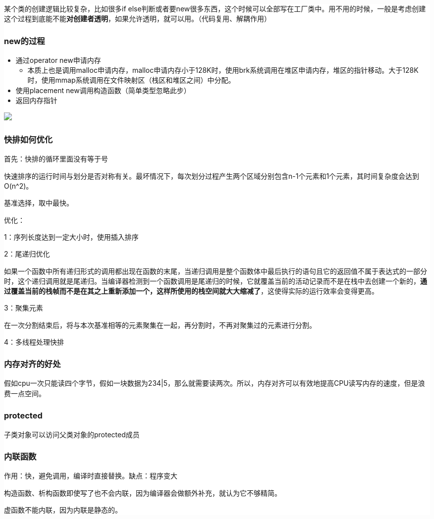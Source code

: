 某个类的创建逻辑比较复杂，比如很多if else判断或者要new很多东西，这个时候可以全部写在工厂类中。用不用的时候，一般是考虑创建这个过程到底能不能**对创建者透明**，如果允许透明，就可以用。（代码复用、解耦作用）



### new的过程

- 通过operator new申请内存
  - 本质上也是调用malloc申请内存，malloc申请内存小于128K时，使用brk系统调用在堆区申请内存，堆区的指针移动。大于128K时，使用mmap系统调用在文件映射区（栈区和堆区之间）中分配。
- 使用placement new调用构造函数（简单类型忽略此步）
- 返回内存指针

<img src="./process_data.png" width="50%">



### 快排如何优化

首先：快排的循环里面没有等于号

快速排序的运行时间与划分是否对称有关。最坏情况下，每次划分过程产生两个区域分别包含n-1个元素和1个元素，其时间复杂度会达到O(n^2)。

基准选择，取中最快。

优化：

1：序列长度达到一定大小时，使用插入排序

2：尾递归优化

如果一个函数中所有递归形式的调用都出现在函数的末尾，当递归调用是整个函数体中最后执行的语句且它的返回值不属于表达式的一部分时，这个递归调用就是尾递归。当编译器检测到一个函数调用是尾递归的时候，它就覆盖当前的活动记录而不是在栈中去创建一个新的，**通过覆盖当前的栈帧而不是在其之上重新添加一个，这样所使用的栈空间就大大缩减了**，这使得实际的运行效率会变得更高。

3：聚集元素

在一次分割结束后，将与本次基准相等的元素聚集在一起，再分割时，不再对聚集过的元素进行分割。

4：多线程处理快排



### 内存对齐的好处

假如cpu一次只能读四个字节，假如一块数据为234|5，那么就需要读两次。所以，内存对齐可以有效地提高CPU读写内存的速度，但是浪费一点空间。



### protected

子类对象可以访问父类对象的protected成员



### 内联函数

作用：快，避免调用，编译时直接替换。缺点：程序变大

构造函数、析构函数即使写了也不会内联，因为编译器会做额外补充，就认为它不够精简。

虚函数不能内联，因为内联是静态的。
